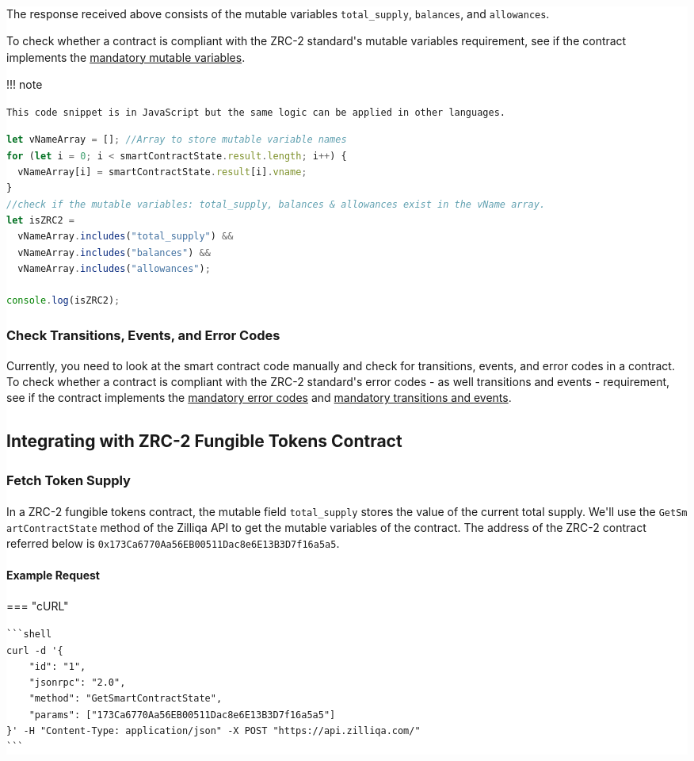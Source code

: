 The response received above consists of the mutable variables `total_supply`,
`balances`, and `allowances`.

To check whether a contract is compliant with the ZRC-2 standard's mutable
variables requirement, see if the contract implements the
[mandatory mutable variables](#mutable-variables).

!!! note

    This code snippet is in JavaScript but the same logic can be applied in other languages.

```js
let vNameArray = []; //Array to store mutable variable names
for (let i = 0; i < smartContractState.result.length; i++) {
  vNameArray[i] = smartContractState.result[i].vname;
}
//check if the mutable variables: total_supply, balances & allowances exist in the vName array.
let isZRC2 =
  vNameArray.includes("total_supply") &&
  vNameArray.includes("balances") &&
  vNameArray.includes("allowances");

console.log(isZRC2);
```

### Check Transitions, Events, and Error Codes

Currently, you need to look at the smart contract code manually and check for
transitions, events, and error codes in a contract. To check whether a contract
is compliant with the ZRC-2 standard's error codes - as well transitions and
events - requirement, see if the contract implements the
[mandatory error codes](#error-codes) and
[mandatory transitions and events](#transitions-and-events).

## Integrating with ZRC-2 Fungible Tokens Contract

### Fetch Token Supply

In a ZRC-2 fungible tokens contract, the mutable field `total_supply` stores the
value of the current total supply. We'll use the `GetSmartContractState` method
of the Zilliqa API to get the mutable variables of the contract. The address of
the ZRC-2 contract referred below is
`0x173Ca6770Aa56EB00511Dac8e6E13B3D7f16a5a5`.

#### Example Request

=== "cURL"

    ```shell
    curl -d '{
        "id": "1",
        "jsonrpc": "2.0",
        "method": "GetSmartContractState",
        "params": ["173Ca6770Aa56EB00511Dac8e6E13B3D7f16a5a5"]
    }' -H "Content-Type: application/json" -X POST "https://api.zilliqa.com/"
    ```
